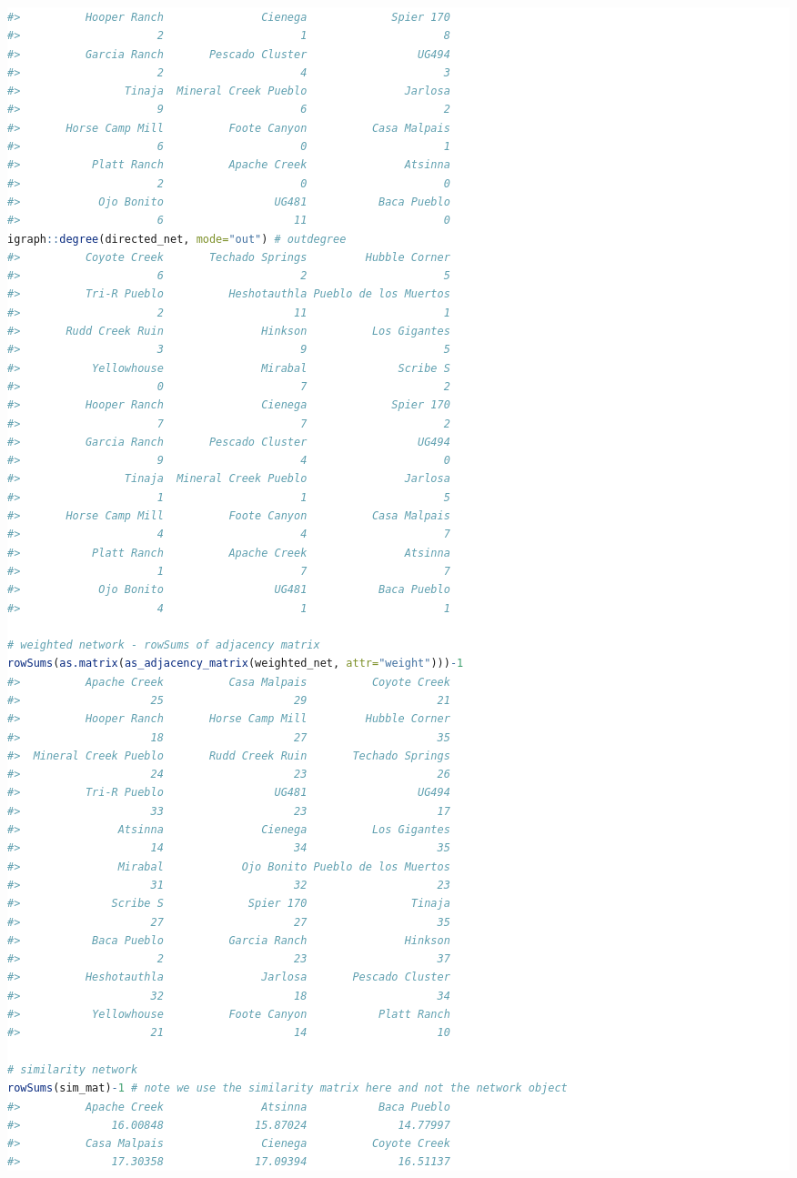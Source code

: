 ```r
#>          Hooper Ranch               Cienega             Spier 170 
#>                     2                     1                     8 
#>          Garcia Ranch       Pescado Cluster                 UG494 
#>                     2                     4                     3 
#>                Tinaja  Mineral Creek Pueblo               Jarlosa 
#>                     9                     6                     2 
#>       Horse Camp Mill          Foote Canyon          Casa Malpais 
#>                     6                     0                     1 
#>           Platt Ranch          Apache Creek               Atsinna 
#>                     2                     0                     0 
#>            Ojo Bonito                 UG481           Baca Pueblo 
#>                     6                    11                     0
igraph::degree(directed_net, mode="out") # outdegree
#>          Coyote Creek       Techado Springs         Hubble Corner 
#>                     6                     2                     5 
#>          Tri-R Pueblo          Heshotauthla Pueblo de los Muertos 
#>                     2                    11                     1 
#>       Rudd Creek Ruin               Hinkson          Los Gigantes 
#>                     3                     9                     5 
#>           Yellowhouse               Mirabal              Scribe S 
#>                     0                     7                     2 
#>          Hooper Ranch               Cienega             Spier 170 
#>                     7                     7                     2 
#>          Garcia Ranch       Pescado Cluster                 UG494 
#>                     9                     4                     0 
#>                Tinaja  Mineral Creek Pueblo               Jarlosa 
#>                     1                     1                     5 
#>       Horse Camp Mill          Foote Canyon          Casa Malpais 
#>                     4                     4                     7 
#>           Platt Ranch          Apache Creek               Atsinna 
#>                     1                     7                     7 
#>            Ojo Bonito                 UG481           Baca Pueblo 
#>                     4                     1                     1

# weighted network - rowSums of adjacency matrix
rowSums(as.matrix(as_adjacency_matrix(weighted_net, attr="weight")))-1
#>          Apache Creek          Casa Malpais          Coyote Creek 
#>                    25                    29                    21 
#>          Hooper Ranch       Horse Camp Mill         Hubble Corner 
#>                    18                    27                    35 
#>  Mineral Creek Pueblo       Rudd Creek Ruin       Techado Springs 
#>                    24                    23                    26 
#>          Tri-R Pueblo                 UG481                 UG494 
#>                    33                    23                    17 
#>               Atsinna               Cienega          Los Gigantes 
#>                    14                    34                    35 
#>               Mirabal            Ojo Bonito Pueblo de los Muertos 
#>                    31                    32                    23 
#>              Scribe S             Spier 170                Tinaja 
#>                    27                    27                    35 
#>           Baca Pueblo          Garcia Ranch               Hinkson 
#>                     2                    23                    37 
#>          Heshotauthla               Jarlosa       Pescado Cluster 
#>                    32                    18                    34 
#>           Yellowhouse          Foote Canyon           Platt Ranch 
#>                    21                    14                    10

# similarity network
rowSums(sim_mat)-1 # note we use the similarity matrix here and not the network object
#>          Apache Creek               Atsinna           Baca Pueblo 
#>              16.00848              15.87024              14.77997 
#>          Casa Malpais               Cienega          Coyote Creek 
#>              17.30358              17.09394              16.51137 
```